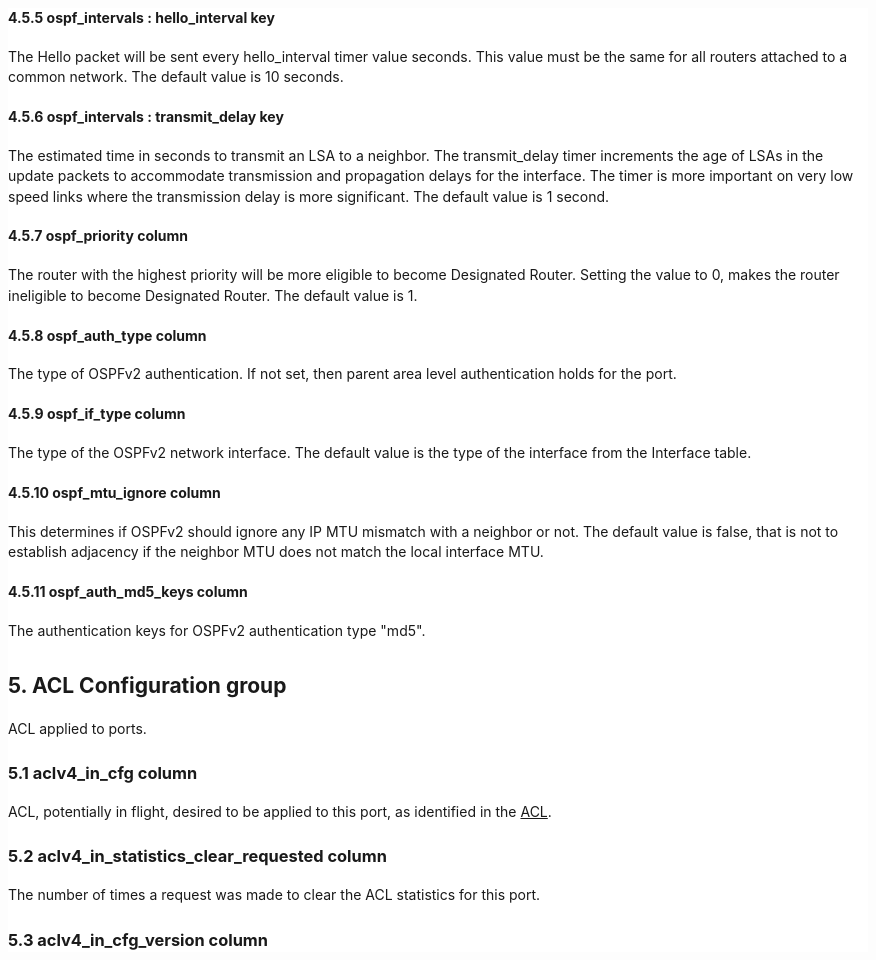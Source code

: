 #### 4.5.5 ospf_intervals : hello_interval key

The Hello packet will be sent every hello_interval timer value seconds. This
value must be the same for all routers attached to a common network. The default
value is 10 seconds.

#### 4.5.6 ospf_intervals : transmit_delay key

The estimated time in seconds to transmit an LSA to a neighbor. The
transmit_delay timer increments the age of LSAs in the update packets to
accommodate transmission and propagation delays for the interface. The timer is
more important on very low speed links where the transmission delay is more
significant. The default value is 1 second.

#### 4.5.7 ospf_priority column

The router with the highest priority will be more eligible to become Designated
Router. Setting the value to 0, makes the router ineligible to become Designated
Router. The default value is 1.

#### 4.5.8 ospf_auth_type column

The type of OSPFv2 authentication. If not set, then parent area level
authentication holds for the port.

#### 4.5.9 ospf_if_type column

The type of the OSPFv2 network interface. The default value is the type of the
interface from the Interface table.

#### 4.5.10 ospf_mtu_ignore column

This determines if OSPFv2 should ignore any IP MTU mismatch with a neighbor or
not. The default value is false, that is not to establish adjacency if the
neighbor MTU does not match the local interface MTU.

#### 4.5.11 ospf_auth_md5_keys column

The authentication keys for OSPFv2 authentication type "md5".

## 5. ACL Configuration group

ACL applied to ports.

### 5.1 aclv4_in_cfg column

ACL, potentially in flight, desired to be applied to this port, as identified in
the [ACL](acl.html).

### 5.2 aclv4_in_statistics_clear_requested column

The number of times a request was made to clear the ACL statistics for this
port.

### 5.3 aclv4_in_cfg_version column
